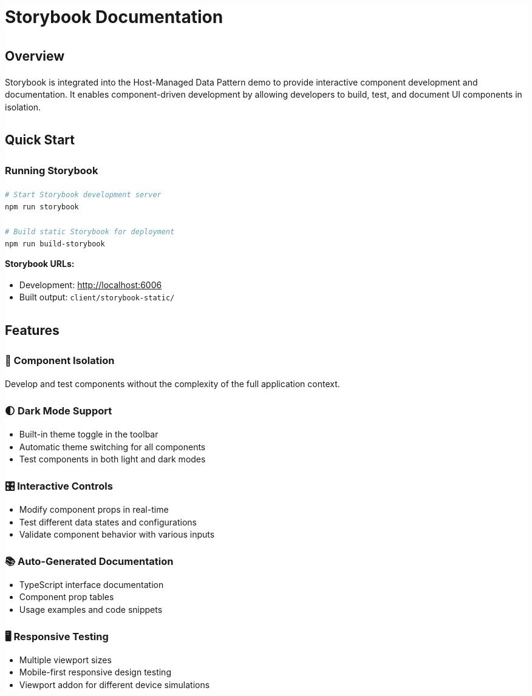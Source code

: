 # Storybook Documentation

## Overview

Storybook is integrated into the Host-Managed Data Pattern demo to provide interactive component development and documentation. It enables component-driven development by allowing developers to build, test, and document UI components in isolation.

## Quick Start

### Running Storybook

```bash
# Start Storybook development server
npm run storybook

# Build static Storybook for deployment
npm run build-storybook
```

**Storybook URLs:**
- Development: [http://localhost:6006](http://localhost:6006)
- Built output: `client/storybook-static/`

## Features

### 🎯 Component Isolation
Develop and test components without the complexity of the full application context.

### 🌓 Dark Mode Support
- Built-in theme toggle in the toolbar
- Automatic theme switching for all components
- Test components in both light and dark modes

### 🎛️ Interactive Controls
- Modify component props in real-time
- Test different data states and configurations
- Validate component behavior with various inputs

### 📚 Auto-Generated Documentation
- TypeScript interface documentation
- Component prop tables
- Usage examples and code snippets

### 🖥️ Responsive Testing
- Multiple viewport sizes
- Mobile-first responsive design testing
- Viewport addon for different device simulations

